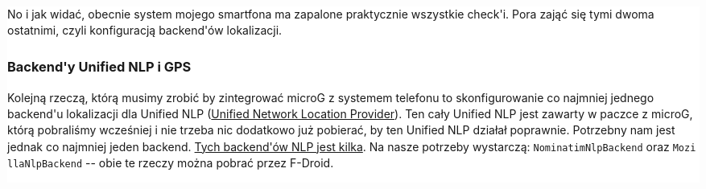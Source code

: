 No i jak widać, obecnie system mojego smartfona ma zapalone praktycznie wszystkie check'i. Pora
zająć się tymi dwoma ostatnimi, czyli konfiguracją backend'ów lokalizacji.

### Backend'y Unified NLP i GPS

Kolejną rzeczą, którą musimy zrobić by zintegrować microG z systemem telefonu to skonfigurowanie
co najmniej jednego backend'u lokalizacji dla Unified NLP ([Unified Network Location Provider][18]).
Ten cały Unified NLP jest zawarty w paczce z microG, którą pobraliśmy wcześniej i nie trzeba nic
dodatkowo już pobierać, by ten Unified NLP działał poprawnie. Potrzebny nam jest jednak co najmniej
jeden backend. [Tych backend'ów NLP jest kilka][19]. Na nasze potrzeby wystarczą:
`NominatimNlpBackend` oraz `MozillaNlpBackend` -- obie te rzeczy można pobrać przez F-Droid.

|     |    |     |
| --- | ---| --- |

[1]: https://android.com.pl/programowanie/188397-po-co-nam-uslugi-google-play/
[2]: https://www.resurrectionremix.com/
[3]: https://opengapps.org/
[4]: https://forum.xda-developers.com/showthread.php?t=1715375
[5]: https://f-droid.org/
[6]: https://f-droid.org/en/packages/org.fdroid.fdroid.privileged/
[7]: https://github.com/yeriomin/YalpStore
[8]: https://www.google.com/android/find
[9]: https://niebezpiecznik.pl/post/google-wie-gdzie-jestes-i-gdzie-byles-i-dzieli-sie-tym-z-policja/
[10]: https://android.com.pl/programowanie/159193-powiadomienia-push/
[11]: https://microg.org/
[12]: https://microg.org/download.html
[13]: https://microg.org/fdroid/repo
[14]: https://github.com/microg/android_packages_apps_GmsCore/wiki/Signature-Spoofing
[15]: https://forum.xda-developers.com/showthread.php?t=3034811
[16]: https://forum.xda-developers.com/apps/magisk/official-magisk-v7-universal-systemless-t3473445
[17]: https://forum.xda-developers.com/xposed/unofficial-systemless-xposed-t3388268
[18]: https://github.com/microg/android_packages_apps_UnifiedNlp
[19]: https://f-droid.org/en/packages/com.google.android.gms/
[20]: https://forum.xda-developers.com/android/apps-games/app-youtube-vanced-edition-t3758757
[21]: https://microg.org/download.html